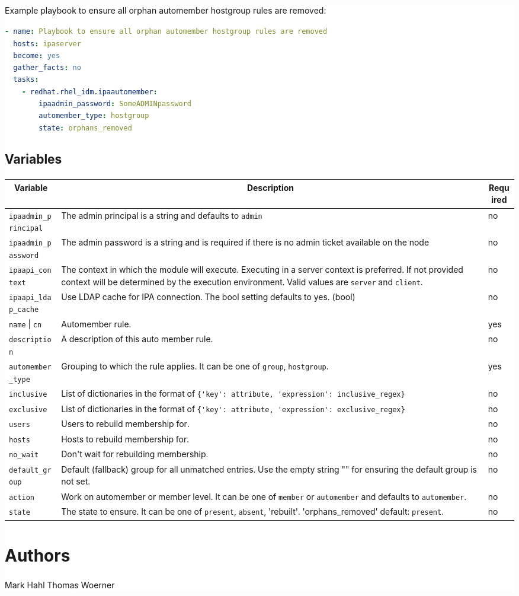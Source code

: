 Example playbook to ensure all orphan automember hostgroup rules are removed:

```yaml
- name: Playbook to ensure all orphan automember hostgroup rules are removed
  hosts: ipaserver
  become: yes
  gather_facts: no
  tasks:
    - redhat.rhel_idm.ipaautomember:
        ipaadmin_password: SomeADMINpassword
        automember_type: hostgroup
        state: orphans_removed
```


Variables
---------

Variable | Description | Required
-------- | ----------- | --------
`ipaadmin_principal` | The admin principal is a string and defaults to `admin` | no
`ipaadmin_password` | The admin password is a string and is required if there is no admin ticket available on the node | no
`ipaapi_context` | The context in which the module will execute. Executing in a server context is preferred. If not provided context will be determined by the execution environment. Valid values are `server` and `client`. | no
`ipaapi_ldap_cache` | Use LDAP cache for IPA connection. The bool setting defaults to yes. (bool) | no
`name` \| `cn` | Automember rule. | yes
`description` | A description of this auto member rule. | no
`automember_type` | Grouping to which the rule applies. It can be one of `group`, `hostgroup`. | yes
`inclusive` | List of dictionaries in the format of `{'key': attribute, 'expression': inclusive_regex}` | no
`exclusive` | List of dictionaries in the format of `{'key': attribute, 'expression': exclusive_regex}` | no
`users` | Users to rebuild membership for. | no
`hosts` | Hosts to rebuild membership for. | no
`no_wait` | Don't wait for rebuilding membership. | no
`default_group` | Default (fallback) group for all unmatched entries. Use the empty string "" for ensuring the default group is not set. | no
`action` | Work on automember or member level. It can be one of `member` or `automember` and defaults to `automember`. | no
`state` | The state to ensure. It can be one of `present`, `absent`, 'rebuilt'. 'orphans_removed' default: `present`. | no


Authors
=======

Mark Hahl
Thomas Woerner
